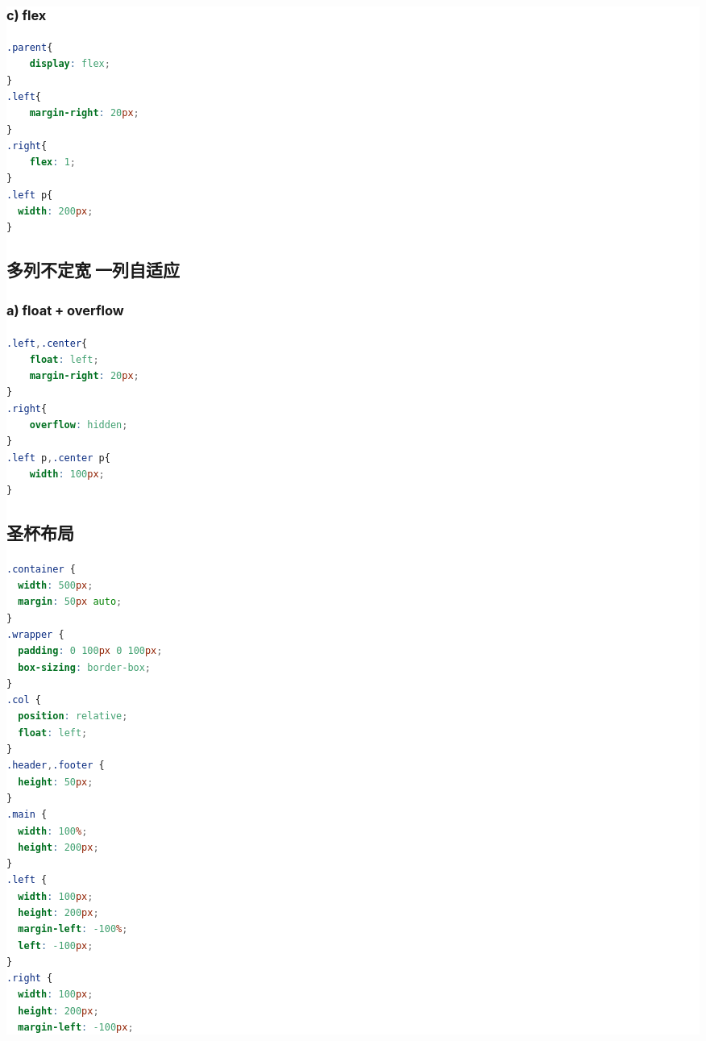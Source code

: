 ### c) flex
```css
.parent{
	display: flex;
}
.left{
	margin-right: 20px;
}
.right{
	flex: 1;
}
.left p{
  width: 200px;
}
```

## 多列不定宽 一列自适应
### a) float + overflow
```css
.left,.center{
	float: left;
	margin-right: 20px;
}
.right{
	overflow: hidden;
}
.left p,.center p{
	width: 100px;
}
```

## 圣杯布局
```css
.container {
  width: 500px;
  margin: 50px auto;
}
.wrapper {
  padding: 0 100px 0 100px;
  box-sizing: border-box;
}
.col {
  position: relative;
  float: left;
}
.header,.footer {
  height: 50px;
}
.main {
  width: 100%;
  height: 200px;
}
.left {
  width: 100px;
  height: 200px;
  margin-left: -100%;
  left: -100px;
}
.right {
  width: 100px;
  height: 200px;
  margin-left: -100px;
```